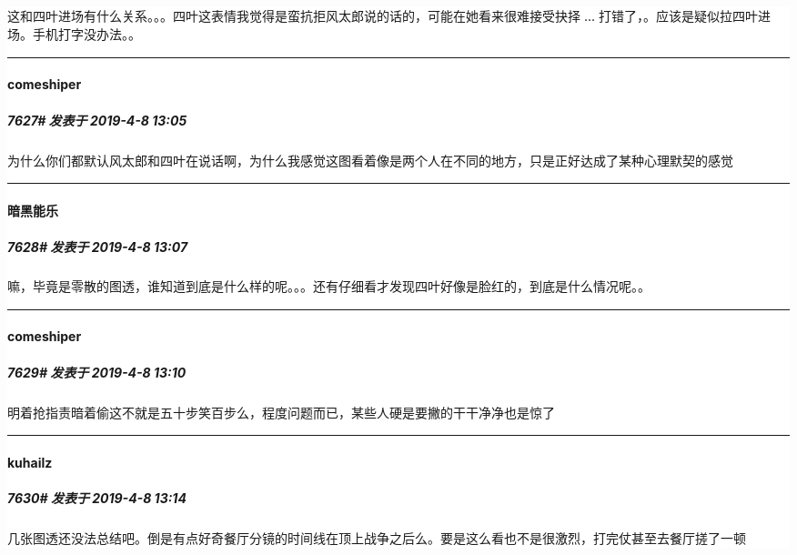 这和四叶进场有什么关系。。。四叶这表情我觉得是蛮抗拒风太郎说的话的，可能在她看来很难接受抉择 ...</blockquote>
打错了，。应该是疑似拉四叶进场。手机打字没办法。。







*****

####  comeshiper  
##### 7627#       发表于 2019-4-8 13:05




为什么你们都默认风太郎和四叶在说话啊，为什么我感觉这图看着像是两个人在不同的地方，只是正好达成了某种心理默契的感觉







*****

####  暗黑能乐  
##### 7628#       发表于 2019-4-8 13:07




嘛，毕竟是零散的图透，谁知道到底是什么样的呢。。。还有仔细看才发现四叶好像是脸红的，到底是什么情况呢。。







*****

####  comeshiper  
##### 7629#       发表于 2019-4-8 13:10




明着抢指责暗着偷这不就是五十步笑百步么，程度问题而已，某些人硬是要撇的干干净净也是惊了







*****

####  kuhailz  
##### 7630#       发表于 2019-4-8 13:14




几张图透还没法总结吧。倒是有点好奇餐厅分镜的时间线在顶上战争之后么。要是这么看也不是很激烈，打完仗甚至去餐厅搓了一顿




